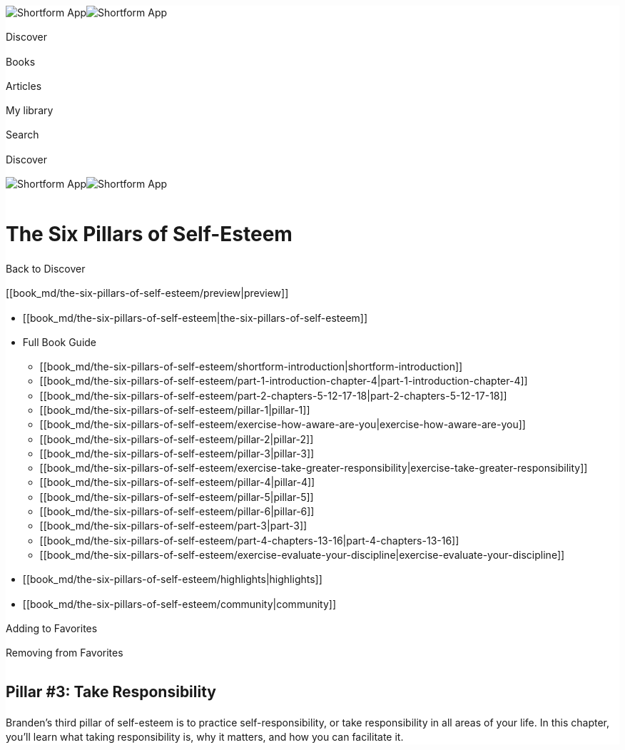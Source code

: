 ![Shortform App](/img/logo.36a2399e.svg)![Shortform App](/img/logo-dark.70c1b072.svg)

Discover

Books

Articles

My library

Search

Discover

![Shortform App](/img/logo.36a2399e.svg)![Shortform App](/img/logo-dark.70c1b072.svg)

# The Six Pillars of Self-Esteem

Back to Discover

[[book_md/the-six-pillars-of-self-esteem/preview|preview]]

  * [[book_md/the-six-pillars-of-self-esteem|the-six-pillars-of-self-esteem]]
  * Full Book Guide

    * [[book_md/the-six-pillars-of-self-esteem/shortform-introduction|shortform-introduction]]
    * [[book_md/the-six-pillars-of-self-esteem/part-1-introduction-chapter-4|part-1-introduction-chapter-4]]
    * [[book_md/the-six-pillars-of-self-esteem/part-2-chapters-5-12-17-18|part-2-chapters-5-12-17-18]]
    * [[book_md/the-six-pillars-of-self-esteem/pillar-1|pillar-1]]
    * [[book_md/the-six-pillars-of-self-esteem/exercise-how-aware-are-you|exercise-how-aware-are-you]]
    * [[book_md/the-six-pillars-of-self-esteem/pillar-2|pillar-2]]
    * [[book_md/the-six-pillars-of-self-esteem/pillar-3|pillar-3]]
    * [[book_md/the-six-pillars-of-self-esteem/exercise-take-greater-responsibility|exercise-take-greater-responsibility]]
    * [[book_md/the-six-pillars-of-self-esteem/pillar-4|pillar-4]]
    * [[book_md/the-six-pillars-of-self-esteem/pillar-5|pillar-5]]
    * [[book_md/the-six-pillars-of-self-esteem/pillar-6|pillar-6]]
    * [[book_md/the-six-pillars-of-self-esteem/part-3|part-3]]
    * [[book_md/the-six-pillars-of-self-esteem/part-4-chapters-13-16|part-4-chapters-13-16]]
    * [[book_md/the-six-pillars-of-self-esteem/exercise-evaluate-your-discipline|exercise-evaluate-your-discipline]]
  * [[book_md/the-six-pillars-of-self-esteem/highlights|highlights]]
  * [[book_md/the-six-pillars-of-self-esteem/community|community]]



Adding to Favorites 

Removing from Favorites 

## Pillar #3: Take Responsibility

Branden’s third pillar of self-esteem is to practice self-responsibility, or take responsibility in all areas of your life. In this chapter, you’ll learn what taking responsibility is, why it matters, and how you can facilitate it.

